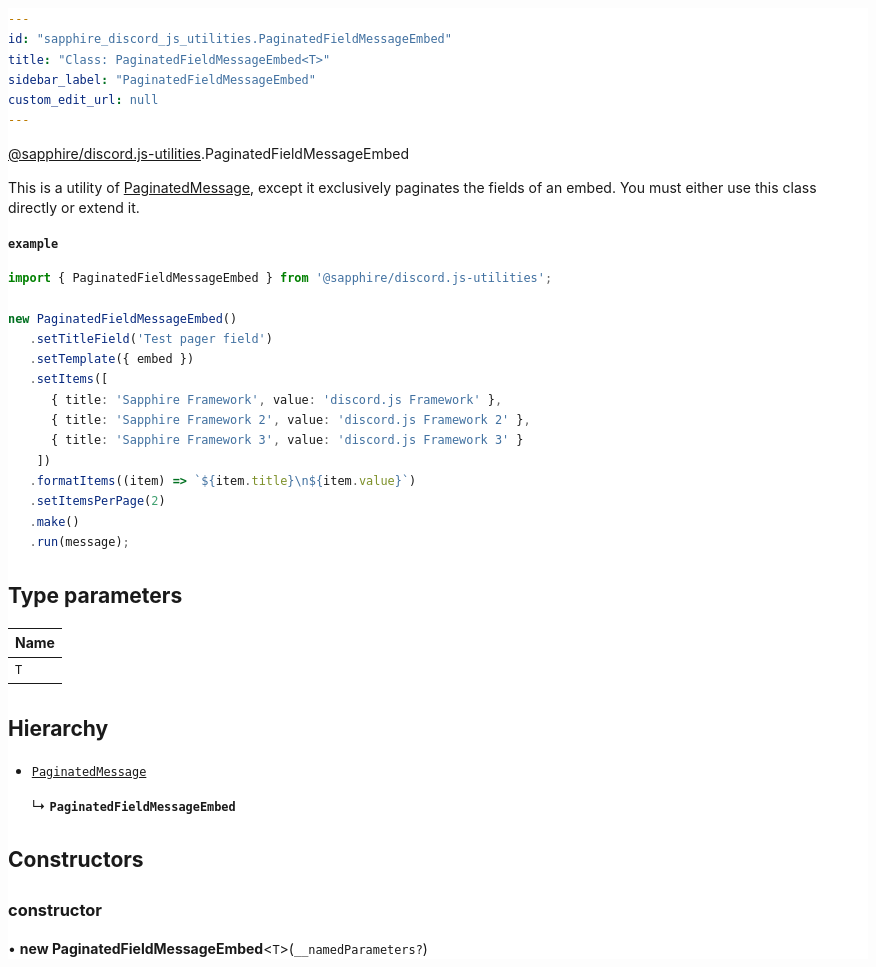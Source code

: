 ```yaml
---
id: "sapphire_discord_js_utilities.PaginatedFieldMessageEmbed"
title: "Class: PaginatedFieldMessageEmbed<T>"
sidebar_label: "PaginatedFieldMessageEmbed"
custom_edit_url: null
---
```


[@sapphire/discord.js-utilities](../modules/sapphire_discord_js_utilities).PaginatedFieldMessageEmbed

This is a utility of [PaginatedMessage](sapphire_discord_js_utilities.PaginatedMessage), except it exclusively paginates the fields of an embed.
You must either use this class directly or extend it.

**`example`**
```typescript
import { PaginatedFieldMessageEmbed } from '@sapphire/discord.js-utilities';

new PaginatedFieldMessageEmbed()
   .setTitleField('Test pager field')
   .setTemplate({ embed })
   .setItems([
      { title: 'Sapphire Framework', value: 'discord.js Framework' },
      { title: 'Sapphire Framework 2', value: 'discord.js Framework 2' },
      { title: 'Sapphire Framework 3', value: 'discord.js Framework 3' }
    ])
   .formatItems((item) => `${item.title}\n${item.value}`)
   .setItemsPerPage(2)
   .make()
   .run(message);
```

## Type parameters

| Name |
| :------ |
| `T` |

## Hierarchy

- [`PaginatedMessage`](sapphire_discord_js_utilities.PaginatedMessage)

  ↳ **`PaginatedFieldMessageEmbed`**

## Constructors

### constructor

• **new PaginatedFieldMessageEmbed**<`T`\>(`__namedParameters?`)
